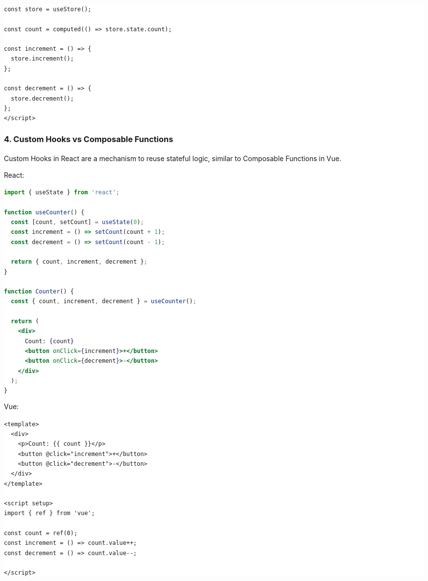 ```vue
const store = useStore();

const count = computed(() => store.state.count);

const increment = () => {
  store.increment();
};

const decrement = () => {
  store.decrement();
};
</script>
```

### 4. Custom Hooks vs Composable Functions

Custom Hooks in React are a mechanism to reuse stateful logic, similar to Composable Functions in Vue.

React:
```jsx
import { useState } from 'react';

function useCounter() {
  const [count, setCount] = useState(0);
  const increment = () => setCount(count + 1);
  const decrement = () => setCount(count - 1);

  return { count, increment, decrement };
}

function Counter() {
  const { count, increment, decrement } = useCounter();
  
  return (
    <div>
      Count: {count}
      <button onClick={increment}>+</button>
      <button onClick={decrement}>-</button>
    </div>
  );
}
```

Vue:
```vue
<template>
  <div>
    <p>Count: {{ count }}</p>
    <button @click="increment">+</button>
    <button @click="decrement">-</button>
  </div>
</template>

<script setup>
import { ref } from 'vue';

const count = ref(0);
const increment = () => count.value++;
const decrement = () => count.value--;

</script>
```
